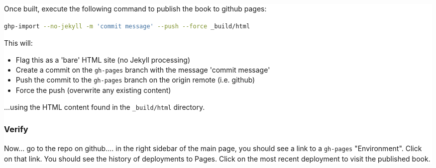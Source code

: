 Once built, execute the following command to publish the book to github pages:

```bash
ghp-import --no-jekyll -m 'commit message' --push --force _build/html
```

This will:

* Flag this as a 'bare' HTML site (no Jekyll processing)
* Create a commit on the `gh-pages` branch with the message 'commit message'
* Push the commit to the `gh-pages` branch on the origin remote (i.e. github)
* Force the push (overwrite any existing content)

...using the HTML content found in the `_build/html` directory.

### Verify

Now... go to the repo on github.... in the right sidebar of the main page, you should
see a link to a `gh-pages` "Environment". Click on that link.  You should see
the history of deployments to Pages.  Click on the most recent deployment to visit
the published book.


